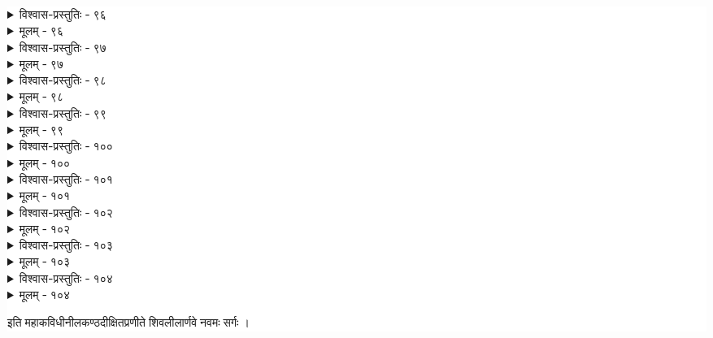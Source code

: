 <details><summary>विश्वास-प्रस्तुतिः - ९६</summary></details>

<details><summary>मूलम् - ९६</summary></details>


<details><summary>विश्वास-प्रस्तुतिः - ९७</summary></details>

<details><summary>मूलम् - ९७</summary></details>


<details><summary>विश्वास-प्रस्तुतिः - ९८</summary></details>

<details><summary>मूलम् - ९८</summary></details>


<details><summary>विश्वास-प्रस्तुतिः - ९९</summary></details>

<details><summary>मूलम् - ९९</summary></details>


<details><summary>विश्वास-प्रस्तुतिः - १००</summary></details>

<details><summary>मूलम् - १००</summary></details>


<details><summary>विश्वास-प्रस्तुतिः - १०१</summary></details>

<details><summary>मूलम् - १०१</summary></details>


<details><summary>विश्वास-प्रस्तुतिः - १०२</summary></details>

<details><summary>मूलम् - १०२</summary></details>


<details><summary>विश्वास-प्रस्तुतिः - १०३</summary></details>

<details><summary>मूलम् - १०३</summary></details>


<details><summary>विश्वास-प्रस्तुतिः - १०४</summary></details>

<details><summary>मूलम् - १०४</summary></details>

इति महाकविधीनीलकण्ठदीक्षितप्रणीते शिवलीलार्णवे नवमः सर्गः ।  